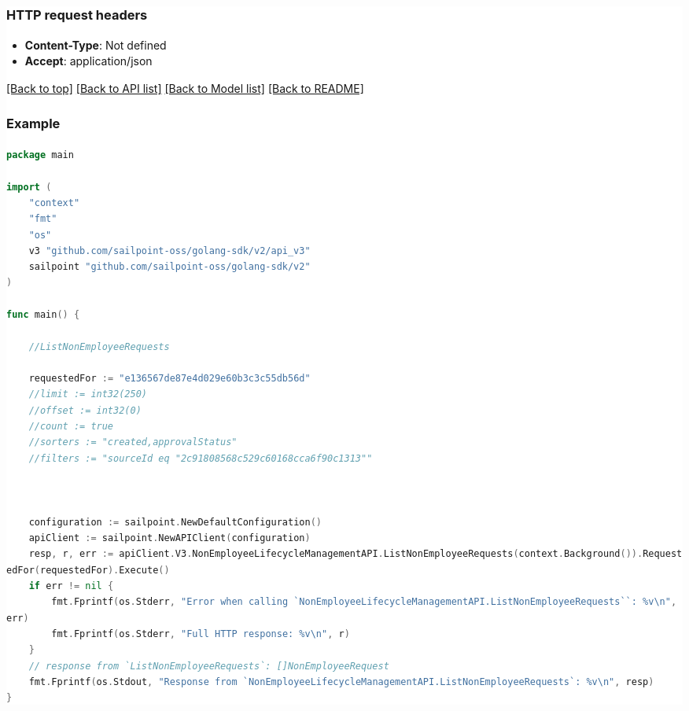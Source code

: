 
### HTTP request headers

- **Content-Type**: Not defined
- **Accept**: application/json

[[Back to top]](#) [[Back to API list]](../README.md#documentation-for-api-endpoints)
[[Back to Model list]](../README.md#documentation-for-models)
[[Back to README]](../README.md)

### Example

```go
package main

import (
    "context"
    "fmt"
    "os"
    v3 "github.com/sailpoint-oss/golang-sdk/v2/api_v3"
    sailpoint "github.com/sailpoint-oss/golang-sdk/v2"
)

func main() {

    //ListNonEmployeeRequests

    requestedFor := "e136567de87e4d029e60b3c3c55db56d"
    //limit := int32(250)
    //offset := int32(0)
    //count := true
    //sorters := "created,approvalStatus"
    //filters := "sourceId eq "2c91808568c529c60168cca6f90c1313""



    configuration := sailpoint.NewDefaultConfiguration()
    apiClient := sailpoint.NewAPIClient(configuration)
    resp, r, err := apiClient.V3.NonEmployeeLifecycleManagementAPI.ListNonEmployeeRequests(context.Background()).RequestedFor(requestedFor).Execute()
    if err != nil {
        fmt.Fprintf(os.Stderr, "Error when calling `NonEmployeeLifecycleManagementAPI.ListNonEmployeeRequests``: %v\n", err)
        fmt.Fprintf(os.Stderr, "Full HTTP response: %v\n", r)
    }
    // response from `ListNonEmployeeRequests`: []NonEmployeeRequest
    fmt.Fprintf(os.Stdout, "Response from `NonEmployeeLifecycleManagementAPI.ListNonEmployeeRequests`: %v\n", resp)
}
```



